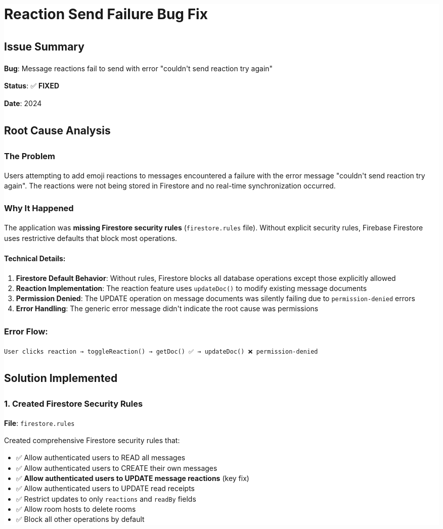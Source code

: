 # Reaction Send Failure Bug Fix

## Issue Summary

**Bug**: Message reactions fail to send with error "couldn't send reaction try again"

**Status**: ✅ **FIXED**

**Date**: 2024

## Root Cause Analysis

### The Problem

Users attempting to add emoji reactions to messages encountered a failure with the error message "couldn't send reaction try again". The reactions were not being stored in Firestore and no real-time synchronization occurred.

### Why It Happened

The application was **missing Firestore security rules** (`firestore.rules` file). Without explicit security rules, Firebase Firestore uses restrictive defaults that block most operations.

#### Technical Details:

1. **Firestore Default Behavior**: Without rules, Firestore blocks all database operations except those explicitly allowed
2. **Reaction Implementation**: The reaction feature uses `updateDoc()` to modify existing message documents
3. **Permission Denied**: The UPDATE operation on message documents was silently failing due to `permission-denied` errors
4. **Error Handling**: The generic error message didn't indicate the root cause was permissions

### Error Flow:

```
User clicks reaction → toggleReaction() → getDoc() ✅ → updateDoc() ❌ permission-denied
```

## Solution Implemented

### 1. Created Firestore Security Rules

**File**: `firestore.rules`

Created comprehensive Firestore security rules that:
- ✅ Allow authenticated users to READ all messages
- ✅ Allow authenticated users to CREATE their own messages  
- ✅ **Allow authenticated users to UPDATE message reactions** (key fix)
- ✅ Allow authenticated users to UPDATE read receipts
- ✅ Restrict updates to only `reactions` and `readBy` fields
- ✅ Allow room hosts to delete rooms
- ✅ Block all other operations by default

